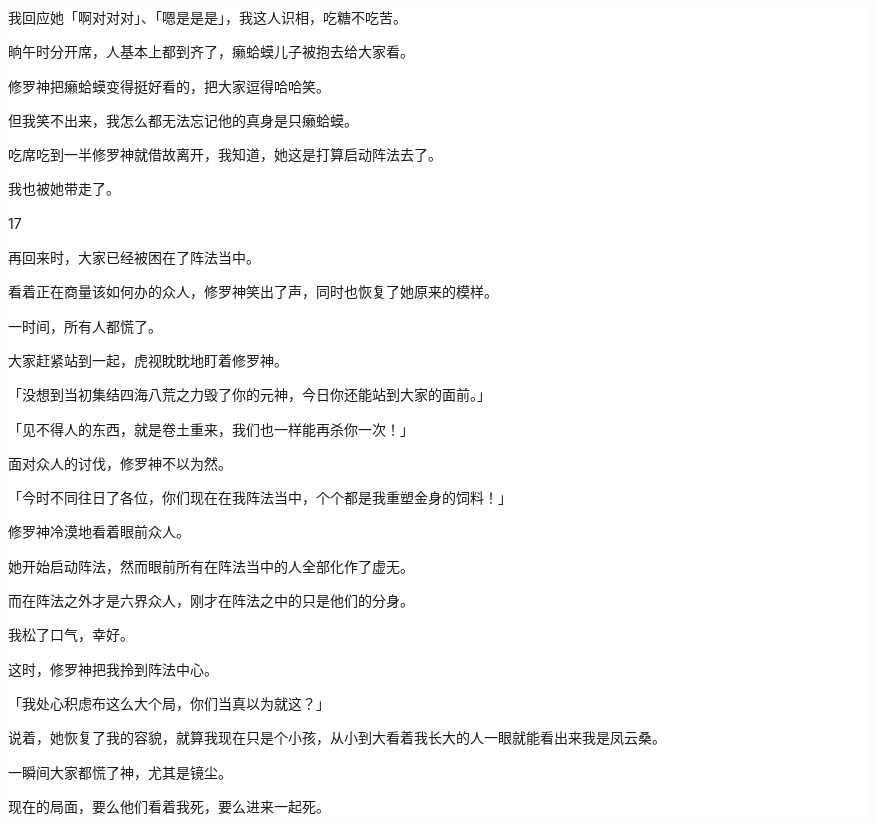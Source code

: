 
我回应她「啊对对对」、「嗯是是是」，我这人识相，吃糖不吃苦。


晌午时分开席，人基本上都到齐了，癞蛤蟆儿子被抱去给大家看。


修罗神把癞蛤蟆变得挺好看的，把大家逗得哈哈笑。


但我笑不出来，我怎么都无法忘记他的真身是只癞蛤蟆。


吃席吃到一半修罗神就借故离开，我知道，她这是打算启动阵法去了。


我也被她带走了。


17


再回来时，大家已经被困在了阵法当中。


看着正在商量该如何办的众人，修罗神笑出了声，同时也恢复了她原来的模样。


一时间，所有人都慌了。


大家赶紧站到一起，虎视眈眈地盯着修罗神。


「没想到当初集结四海八荒之力毁了你的元神，今日你还能站到大家的面前。」


「见不得人的东西，就是卷土重来，我们也一样能再杀你一次！」


面对众人的讨伐，修罗神不以为然。


「今时不同往日了各位，你们现在在我阵法当中，个个都是我重塑金身的饲料！」


修罗神冷漠地看着眼前众人。


她开始启动阵法，然而眼前所有在阵法当中的人全部化作了虚无。


而在阵法之外才是六界众人，刚才在阵法之中的只是他们的分身。


我松了口气，幸好。


这时，修罗神把我拎到阵法中心。


「我处心积虑布这么大个局，你们当真以为就这？」


说着，她恢复了我的容貌，就算我现在只是个小孩，从小到大看着我长大的人一眼就能看出来我是凤云桑。


一瞬间大家都慌了神，尤其是镜尘。


现在的局面，要么他们看着我死，要么进来一起死。

